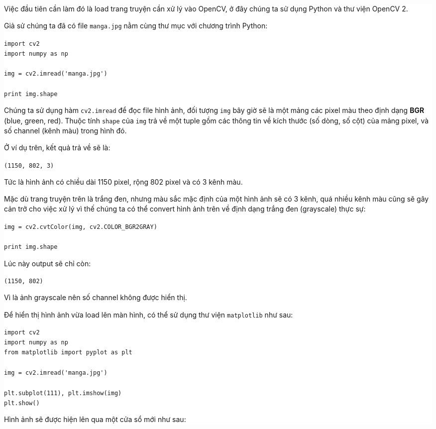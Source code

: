 Việc đầu tiên cần làm đó là load trang truyện cần xử lý vào OpenCV, ở đây chúng ta sử dụng Python và thư viện OpenCV 2.

Giả sử chúng ta đã có file `manga.jpg` nằm cùng thư mục với chương trình Python:

```
import cv2
import numpy as np

img = cv2.imread('manga.jpg')

print img.shape
```

Chúng ta sử dụng hàm `cv2.imread` để đọc file hình ảnh, đối tượng `img` bây giờ sẽ là một mảng các pixel màu theo định dạng **BGR** (blue, green, red). Thuộc tính `shape` của `img` trả về một tuple gồm các thông tin về kích thước (số dòng, số cột) của mảng pixel, và số channel (kênh màu) trong hình đó.

Ở ví dụ trên, kết quả trả về sẽ là:

```
(1150, 802, 3)
```

Tức là hình ảnh có chiều dài 1150 pixel, rộng 802 pixel và  có 3 kênh màu.

Mặc dù trang truyện trên là trắng đen, nhưng màu sắc mặc định của một hình ảnh sẽ có 3 kênh, quá nhiều kênh màu cũng sẽ gây cản trở cho việc xử lý vì thế chúng ta có thể convert hình ảnh trên về định dạng trắng đen (grayscale) thực sự:

```
img = cv2.cvtColor(img, cv2.COLOR_BGR2GRAY)

print img.shape
```

Lúc này output sẽ chỉ còn:

```
(1150, 802)
```

Vì là ảnh grayscale nên số channel không được hiển thị.

Để hiển thị hình ảnh vừa load lên màn hình, có thể sử dụng thư viện `matplotlib` như sau:

```
import cv2
import numpy as np
from matplotlib import pyplot as plt

img = cv2.imread('manga.jpg')

plt.subplot(111), plt.imshow(img)
plt.show()
```

Hình ảnh sẽ được hiện lên qua một cửa sổ mới như sau:
